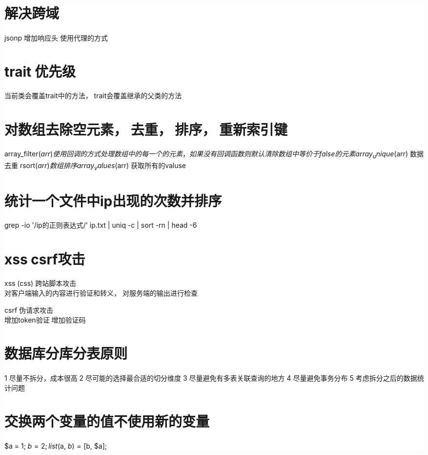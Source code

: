 
#   解决跨域
jsonp
增加响应头
使用代理的方式



#   trait 优先级
当前类会覆盖trait中的方法，  trait会覆盖继承的父类的方法



#   对数组去除空元素， 去重， 排序， 重新索引键
array_filter($arr) 使用回调的方式处理数组中的每一个的元素，如果没有回调函数则默认清除数组中等价于false的元素
array_unique($arr) 数据去重
rsort($arr) 数组排序
array_values($arr) 获取所有的valuse


#   统计一个文件中ip出现的次数并排序
grep -io '/ip的正则表达式/' ip.txt | uniq -c | sort -rn | head -6





#   xss  csrf攻击
xss (css) 跨站脚本攻击   
对客户端输入的内容进行验证和转义， 对服务端的输出进行检查

csrf 伪请求攻击  
增加token验证
增加验证码





#   数据库分库分表原则
1  尽量不拆分，成本很高
2  尽可能的选择最合适的切分维度
3  尽量避免有多表关联查询的地方
4  尽量避免事务分布
5  考虑拆分之后的数据统计问题




#   交换两个变量的值不使用新的变量
$a = 1;
$b = 2;
list($a, $b) = [$b, $a];
